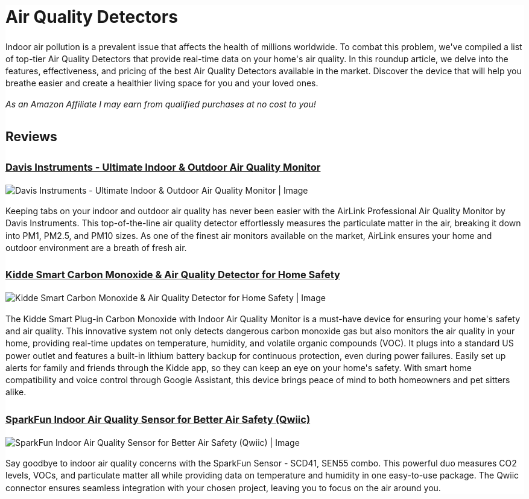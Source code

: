 # Air Quality Detectors

Indoor air pollution is a prevalent issue that affects the health of millions worldwide. To combat this problem, we've compiled a list of top-tier Air Quality Detectors that provide real-time data on your home's air quality. In this roundup article, we delve into the features, effectiveness, and pricing of the best Air Quality Detectors available in the market. Discover the device that will help you breathe easier and create a healthier living space for you and your loved ones. 

*As an Amazon Affiliate I may earn from qualified purchases at no cost to you!*


## Reviews


### [Davis Instruments - Ultimate Indoor & Outdoor Air Quality Monitor](https://www.amazon.com/s?tag=friendsshop06-20&k=Air+Quality+Detector)

![Davis Instruments - Ultimate Indoor & Outdoor Air Quality Monitor | Image](https://encrypted-tbn0.gstatic.com/shopping?q=tbn:ANd9GcQ0LuTwpW0FX5zZ-BTDMPzi90dEreh\_8dyKFMCgewHlaNO3KN5sDqWQAbmplMFiHbHtUAjZqyUHmhTQtODIjG97BVDcqEngQw&usqp=CAY)

Keeping tabs on your indoor and outdoor air quality has never been easier with the AirLink Professional Air Quality Monitor by Davis Instruments. This top-of-the-line air quality detector effortlessly measures the particulate matter in the air, breaking it down into PM1, PM2.5, and PM10 sizes. As one of the finest air monitors available on the market, AirLink ensures your home and outdoor environment are a breath of fresh air. 


### [Kidde Smart Carbon Monoxide & Air Quality Detector for Home Safety](https://www.amazon.com/s?tag=friendsshop06-20&k=Air+Quality+Detector)

![Kidde Smart Carbon Monoxide & Air Quality Detector for Home Safety | Image](https://encrypted-tbn3.gstatic.com/shopping?q=tbn:ANd9GcSlqbWD7OhfJrVs2dFQ6oPe\_hi281VJmB74N5TSM1bT6m\_TXUBPxy1wVCShyMHPVzZOuF1W1P\_jSmArFAzDqF-b84h-CfiW&usqp=CAY)

The Kidde Smart Plug-in Carbon Monoxide with Indoor Air Quality Monitor is a must-have device for ensuring your home's safety and air quality. This innovative system not only detects dangerous carbon monoxide gas but also monitors the air quality in your home, providing real-time updates on temperature, humidity, and volatile organic compounds (VOC). It plugs into a standard US power outlet and features a built-in lithium battery backup for continuous protection, even during power failures. Easily set up alerts for family and friends through the Kidde app, so they can keep an eye on your home's safety. With smart home compatibility and voice control through Google Assistant, this device brings peace of mind to both homeowners and pet sitters alike. 


### [SparkFun Indoor Air Quality Sensor for Better Air Safety (Qwiic)](https://www.amazon.com/s?tag=friendsshop06-20&k=Air+Quality+Detector)

![SparkFun Indoor Air Quality Sensor for Better Air Safety (Qwiic) | Image](https://encrypted-tbn0.gstatic.com/shopping?q=tbn:ANd9GcTgjiDSoWMmsLSwok-yjdHrblQpdZkUUJ0a43\_\_\_5ikGNi0BCiZgDU8fssNFOAPwlXd2ECtNRqzuAtU5vHsxjDaE2MRnhFpyg&usqp=CAY)

Say goodbye to indoor air quality concerns with the SparkFun Sensor - SCD41, SEN55 combo. This powerful duo measures CO2 levels, VOCs, and particulate matter all while providing data on temperature and humidity in one easy-to-use package. The Qwiic connector ensures seamless integration with your chosen project, leaving you to focus on the air around you. 
